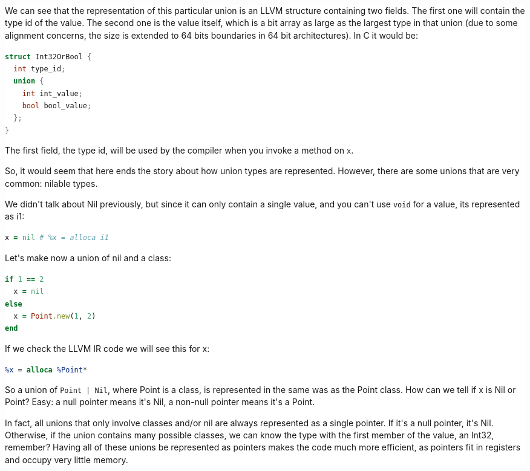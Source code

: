 We can see that the representation of this particular union is an LLVM structure containing two fields. The first
one will contain the type id of the value. The second one is the value itself, which is a bit array as large as
the largest type in that union (due to some alignment concerns, the size is extended to 64 bits boundaries in 64 bit
architectures). In C it would be:

```c
struct Int32OrBool {
  int type_id;
  union {
    int int_value;
    bool bool_value;
  };
}
```

The first field, the type id, will be used by the compiler when you invoke a method on `x`.

So, it would seem that here ends the story about how union types are represented. However, there are some unions
that are very common: nilable types.

We didn't talk about Nil previously, but since it can only contain a single value, and you can't use `void` for a value,
its represented as i1:

```ruby
x = nil # %x = alloca i1
```

Let's make now a union of nil and a class:

```ruby
if 1 == 2
  x = nil
else
  x = Point.new(1, 2)
end
```

If we check the LLVM IR code we will see this for x:

```llvm
%x = alloca %Point*
```

So a union of `Point | Nil`, where Point is a class, is represented in the same was as the Point class. How can
we tell if x is Nil or Point? Easy: a null pointer means it's Nil, a non-null pointer means it's a Point.

In fact, all unions that only involve classes and/or nil are always represented as a single pointer. If it's
a null pointer, it's Nil. Otherwise, if the union contains many possible classes, we can know the type with the
first member of the value, an Int32, remember? Having all of these unions be represented as pointers makes the
code much more efficient, as pointers fit in registers and occupy very little memory.
